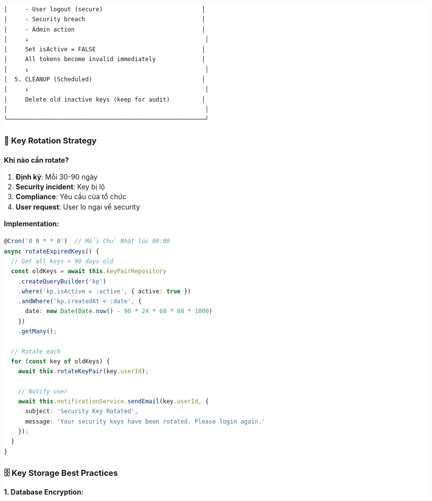 ```
│     - User logout (secure)                            │
│     - Security breach                                 │
│     - Admin action                                    │
│     ↓                                                  │
│     Set isActive = FALSE                              │
│     All tokens become invalid immediately             │
│     ↓                                                  │
│  5. CLEANUP (Scheduled)                               │
│     ↓                                                  │
│     Delete old inactive keys (keep for audit)         │
│                                                        │
└────────────────────────────────────────────────────────┘
```

### 🔄 Key Rotation Strategy

**Khi nào cần rotate?**

1. **Định kỳ**: Mỗi 30-90 ngày
2. **Security incident**: Key bị lộ
3. **Compliance**: Yêu cầu của tổ chức
4. **User request**: User lo ngại về security

**Implementation:**

```typescript
@Cron('0 0 * * 0')  // Mỗi Chủ Nhật lúc 00:00
async rotateExpiredKeys() {
  // Get all keys > 90 days old
  const oldKeys = await this.keyPairRepository
    .createQueryBuilder('kp')
    .where('kp.isActive = :active', { active: true })
    .andWhere('kp.createdAt < :date', {
      date: new Date(Date.now() - 90 * 24 * 60 * 60 * 1000)
    })
    .getMany();

  // Rotate each
  for (const key of oldKeys) {
    await this.rotateKeyPair(key.userId);
    
    // Notify user
    await this.notificationService.sendEmail(key.userId, {
      subject: 'Security Key Rotated',
      message: 'Your security keys have been rotated. Please login again.'
    });
  }
}
```

### 🗄️ Key Storage Best Practices

**1. Database Encryption:**
